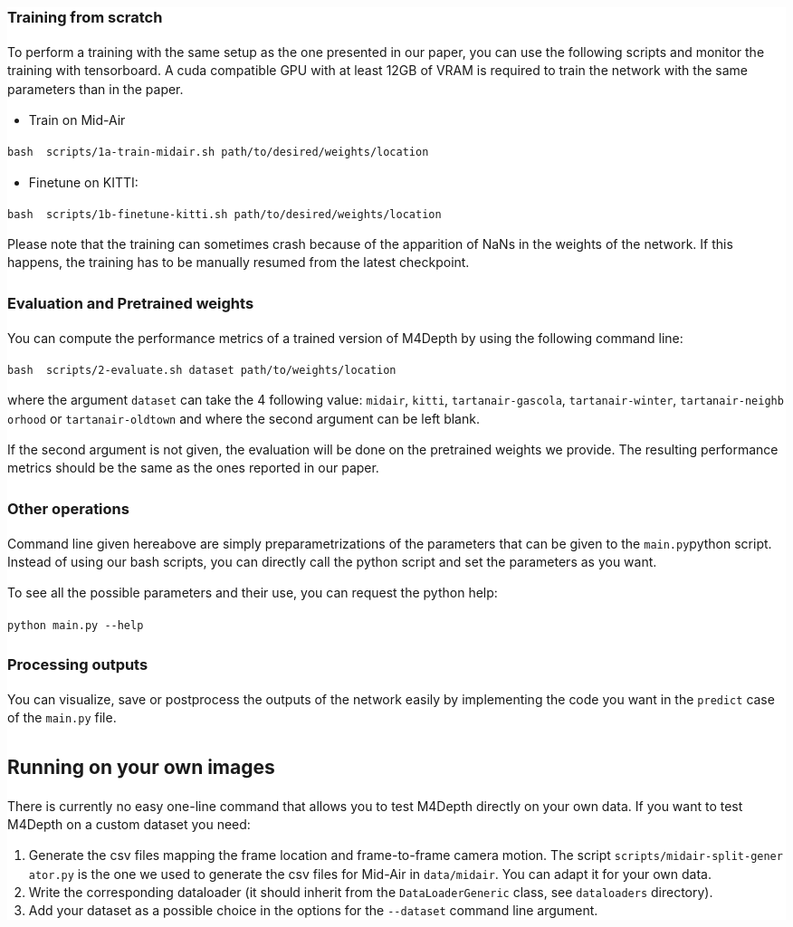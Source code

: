 ### Training from scratch

To perform a training with the same setup as the one presented in our paper, you can use the following scripts and monitor the training with tensorboard. A cuda compatible GPU with at least 12GB of VRAM is required to train the network with the same parameters than in the paper.
* Train on Mid-Air
```shell
bash  scripts/1a-train-midair.sh path/to/desired/weights/location
```

* Finetune on KITTI:
```shell
bash  scripts/1b-finetune-kitti.sh path/to/desired/weights/location
```

Please note that the training can sometimes crash because of the apparition of NaNs in the weights of the network. If this happens, the training has to be manually resumed from the latest checkpoint.

### Evaluation and Pretrained weights

You can compute the performance metrics of a trained version of M4Depth by using the following command line:
```shell
bash  scripts/2-evaluate.sh dataset path/to/weights/location
```
where the argument `dataset` can take the 4 following value: `midair`, `kitti`, `tartanair-gascola`, `tartanair-winter`, `tartanair-neighborhood` or `tartanair-oldtown` and where the second argument can be left blank.

If the second argument is not given, the evaluation will be done on the pretrained weights we provide. The resulting performance metrics should be the same as the ones reported in our paper.

### Other operations

Command line given hereabove are simply preparametrizations of the parameters that can be given to the `main.py`python script. Instead of using our bash scripts, you can directly call the python script and set the parameters as you want.

To see all the possible parameters and their use, you can request the python help:
```shell
python main.py --help
``` 

### Processing outputs

You can visualize, save or postprocess the outputs of the network easily by implementing the code you want in the `predict` case of the `main.py` file.

## Running on your own images

There is currently no easy one-line command that allows you to test M4Depth directly on your own data. If you want to test M4Depth on a custom dataset you need:

1. Generate the csv files mapping the frame location and frame-to-frame camera motion. The script `scripts/midair-split-generator.py` is the one we used to generate the csv files for Mid-Air in `data/midair`. You can adapt it for your own data. 
2. Write the corresponding dataloader (it should inherit from the `DataLoaderGeneric` class, see `dataloaders` directory).
3. Add your dataset as a possible choice in the options for the `--dataset` command line argument.
